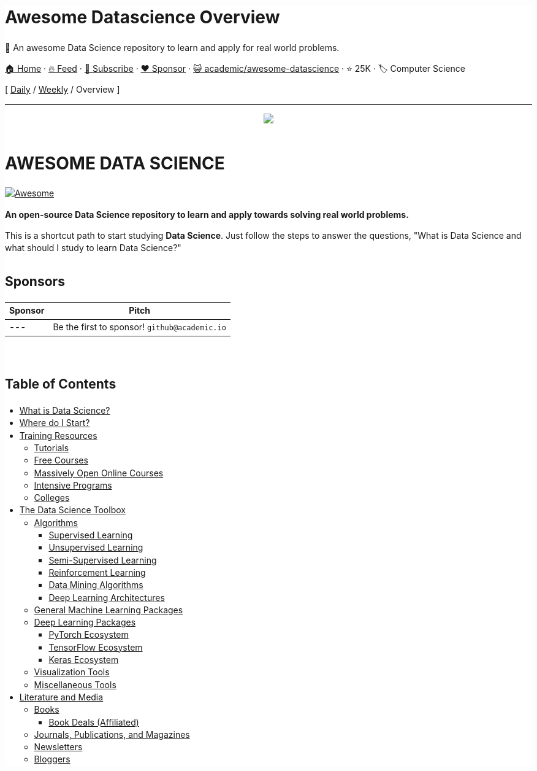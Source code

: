 # Awesome Datascience Overview

:memo: An awesome Data Science repository to learn and apply for real world problems.

[🏠 Home](/README.md) · [🔥 Feed](https://www.trackawesomelist.com/academic/awesome-datascience/rss.xml) · [📮 Subscribe](https://trackawesomelist.us17.list-manage.com/subscribe?u=d2f0117aa829c83a63ec63c2f&id=36a103854c) · [❤️  Sponsor](https://github.com/sponsors/theowenyoung) · [😺 academic/awesome-datascience](https://github.com/academic/awesome-datascience) · ⭐ 25K · 🏷️ Computer Science

[ [Daily](/content/academic/awesome-datascience/README.md) / [Weekly](/content/academic/awesome-datascience/week/README.md) / Overview ]

---

<div align="center"><img src="https://github.com/academic/awesome-datascience/raw/live/./assets/head.jpg"></div>

# AWESOME DATA SCIENCE

[![Awesome](https://cdn.rawgit.com/sindresorhus/awesome/d7305f38d29fed78fa85652e3a63e154dd8e8829/media/badge.svg)](https://github.com/sindresorhus/awesome)

**An open-source Data Science repository to learn and apply towards solving real world problems.**

This is a shortcut path to start studying **Data Science**. Just follow the steps to answer the questions, "What is Data Science and what should I study to learn Data Science?"

## Sponsors

| Sponsor | Pitch                                         |
| ------- | --------------------------------------------- |
| ---     | Be the first to sponsor! `github@academic.io` |

<br>

## Table of Contents

*   [What is Data Science?](#what-is-data-science)
*   [Where do I Start?](#where-do-i-start)
*   [Training Resources](#training-resources)
    *   [Tutorials](#tutorials)
    *   [Free Courses](#free-courses)
    *   [Massively Open Online Courses](#moocs)
    *   [Intensive Programs](#intensive-programs)
    *   [Colleges](#colleges)
*   [The Data Science Toolbox](#the-data-science-toolbox)
    *   [Algorithms](#algorithms)
        *   [Supervised Learning](#supervised-learning)
        *   [Unsupervised Learning](#unsupervised-learning)
        *   [Semi-Supervised Learning](#semi-supervised-learning)
        *   [Reinforcement Learning](#reinforcement-learning)
        *   [Data  Mining Algorithms](#data-mining-algorithms)
        *   [Deep Learning Architectures](#deep-learning-architectures)
    *   [General Machine Learning Packages](#general-machine-learning-packages)
    *   [Deep Learning Packages](#deep-learning-packages)
        *   [PyTorch Ecosystem](#pytorch-ecosystem)
        *   [TensorFlow Ecosystem](#tensorflow-ecosystem)
        *   [Keras Ecosystem](#keras-ecosystem)
    *   [Visualization Tools](#visualization-tools)
    *   [Miscellaneous Tools](#miscellaneous-tools)
*   [Literature and Media](#literature-and-media)
    *   [Books](#books)
        *   [Book Deals (Affiliated)](#book-deals-affiliated-)
    *   [Journals, Publications, and Magazines](#journals-publications-and-magazines)
    *   [Newsletters](#newsletters)
    *   [Bloggers](#bloggers)